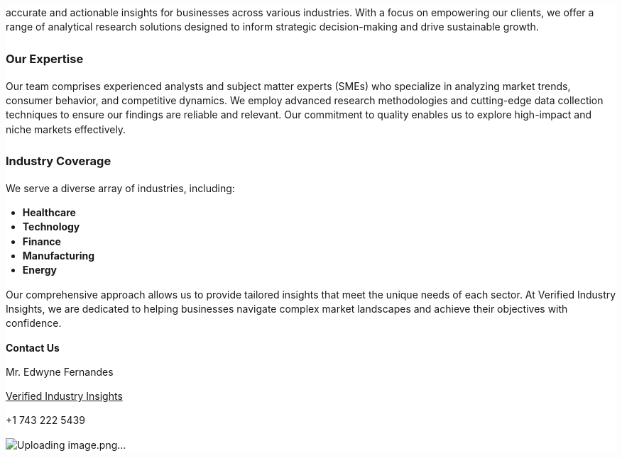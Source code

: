 accurate and actionable insights for businesses across various industries. With a focus on empowering our clients, we offer a range of analytical research solutions designed to inform strategic decision-making and drive sustainable growth.</p><h3>Our Expertise</h3><p>Our team comprises experienced analysts and subject matter experts (SMEs) who specialize in analyzing market trends, consumer behavior, and competitive dynamics. We employ advanced research methodologies and cutting-edge data collection techniques to ensure our findings are reliable and relevant. Our commitment to quality enables us to explore high-impact and niche markets effectively.</p><h3>Industry Coverage</h3><p>We serve a diverse array of industries, including:</p><ul><li><strong>Healthcare</strong></li><li><strong>Technology</strong></li><li><strong>Finance</strong></li><li><strong>Manufacturing</strong></li><li><strong>Energy</strong></li></ul><p>Our comprehensive approach allows us to provide tailored insights that meet the unique needs of each sector. At Verified Industry Insights, we are dedicated to helping businesses navigate complex market landscapes and achieve their objectives with confidence.</p><p><strong>Contact Us</strong></p><p>Mr. Edwyne Fernandes</p><p><a href="https://www.verifiedindustryinsights.com/">Verified Industry Insights</a></p><p>+1 743 222 5439</p>
![Uploading image.png…]()
